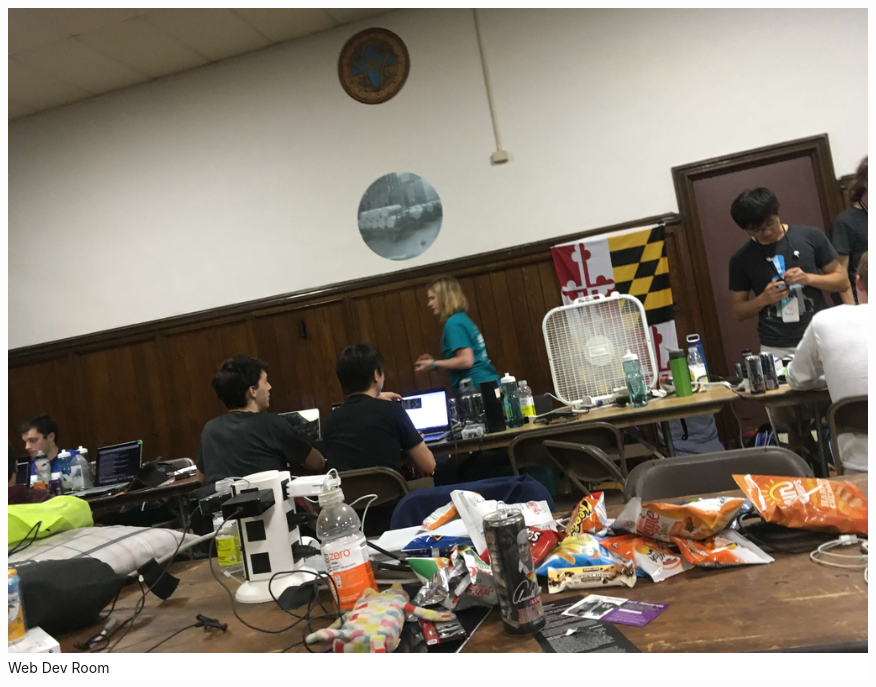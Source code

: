   <div class="img"><a href="/hackathons/mhacks8/pictures/20161008_054523868_iOS.jpg"><img src="/hackathons/mhacks8/pictures/20161008_054523868_iOS.jpg"></a>
    <div class="desc">Web Dev Room</div>
  </div>
</div>
<div class="responsive">